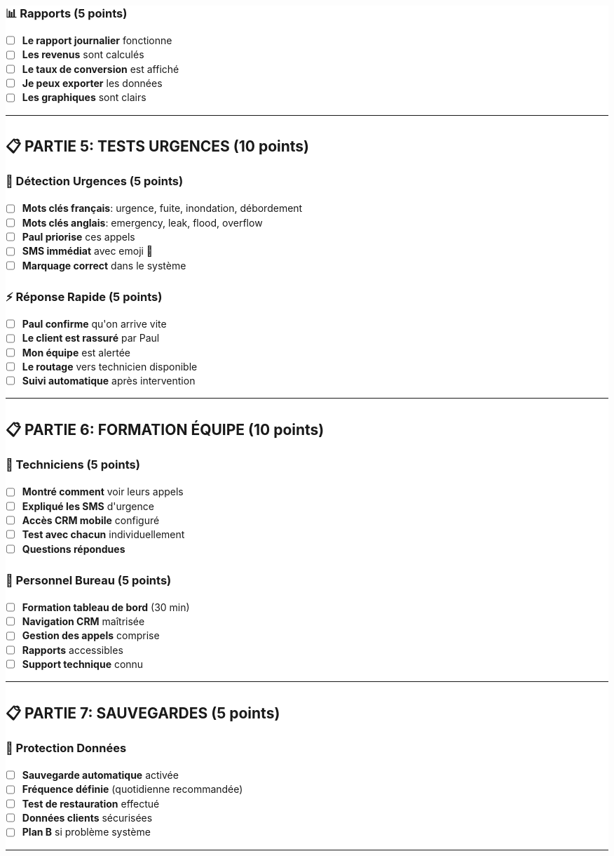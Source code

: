 ### 📊 Rapports (5 points)
- [ ] **Le rapport journalier** fonctionne
- [ ] **Les revenus** sont calculés
- [ ] **Le taux de conversion** est affiché
- [ ] **Je peux exporter** les données
- [ ] **Les graphiques** sont clairs

---

## 📋 PARTIE 5: TESTS URGENCES (10 points)

### 🚨 Détection Urgences (5 points)
- [ ] **Mots clés français**: urgence, fuite, inondation, débordement
- [ ] **Mots clés anglais**: emergency, leak, flood, overflow
- [ ] **Paul priorise** ces appels
- [ ] **SMS immédiat** avec emoji 🚨
- [ ] **Marquage correct** dans le système

### ⚡ Réponse Rapide (5 points)
- [ ] **Paul confirme** qu'on arrive vite
- [ ] **Le client est rassuré** par Paul
- [ ] **Mon équipe** est alertée
- [ ] **Le routage** vers technicien disponible
- [ ] **Suivi automatique** après intervention

---

## 📋 PARTIE 6: FORMATION ÉQUIPE (10 points)

### 👷 Techniciens (5 points)
- [ ] **Montré comment** voir leurs appels
- [ ] **Expliqué les SMS** d'urgence
- [ ] **Accès CRM mobile** configuré
- [ ] **Test avec chacun** individuellement
- [ ] **Questions répondues**

### 🏢 Personnel Bureau (5 points)
- [ ] **Formation tableau de bord** (30 min)
- [ ] **Navigation CRM** maîtrisée
- [ ] **Gestion des appels** comprise
- [ ] **Rapports** accessibles
- [ ] **Support technique** connu

---

## 📋 PARTIE 7: SAUVEGARDES (5 points)

### 💾 Protection Données
- [ ] **Sauvegarde automatique** activée
- [ ] **Fréquence définie** (quotidienne recommandée)
- [ ] **Test de restauration** effectué
- [ ] **Données clients** sécurisées
- [ ] **Plan B** si problème système

---